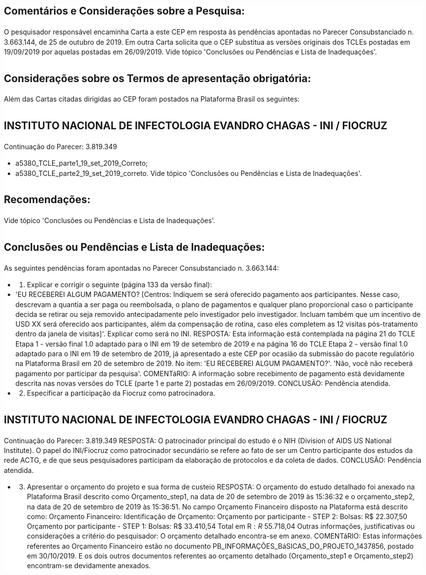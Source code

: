 ## Comentários e Considerações sobre a Pesquisa:
O pesquisador responsável encaminha Carta a este CEP em resposta às pendências apontadas no Parecer Consubstanciado n. 3.663.144, de 25 de outubro de 2019. Em outra Carta solicita que o CEP substitua as versões originais dos TCLEs postadas em 19/09/2019 por aquelas postadas em 26/09/2019.
Vide tópico 'Conclusões ou Pendências e Lista de Inadequações'.
## Considerações sobre os Termos de apresentação obrigatória:
Além das Cartas citadas dirigidas ao CEP foram postados na Plataforma Brasil os seguintes:
## INSTITUTO NACIONAL DE INFECTOLOGIA EVANDRO CHAGAS - INI / FIOCRUZ
Continuação do Parecer: 3.819.349
- a5380\_TCLE\_parte1\_19\_set\_2019\_Correto;
- a5380\_TCLE\_parte2\_19\_set\_2019\_correto.
Vide tópico 'Conclusões ou Pendências e Lista de Inadequações'.
## Recomendações:
Vide tópico 'Conclusões ou Pendências e Lista de Inadequações'.
## Conclusões ou Pendências e Lista de Inadequações:
As seguintes pendências foram apontadas no Parecer Consubstanciado n. 3.663.144:
- 1) Explicar e corrigir o seguinte (página 133 da versão final):
- 'EU RECEBEREI ALGUM PAGAMENTO?
[Centros: Indiquem se será oferecido pagamento aos participantes. Nesse caso, descrevam a quantia a ser paga ou reembolsada, o plano de pagamentos e qualquer plano proporcional caso o participante decida se retirar ou seja removido antecipadamente pelo investigador pelo investigador. Incluam também que um incentivo de USD XX será oferecido aos participantes, além da compensação de rotina, caso eles completem as 12 visitas pós-tratamento dentro da janela de visitas]'. Explicar como será no INI.
RESPOSTA: Esta informação está contemplada na página 21 do TCLE Etapa 1 - versão final 1.0 adaptado para o INI em 19 de setembro de 2019 e na página 16 do TCLE Etapa 2 - versão final 1.0 adaptado para o INI em 19 de setembro de 2019, já apresentado a este CEP por ocasião da submissão do pacote regulatório na Plataforma Brasil em 20 de setembro de 2019. No item: 'EU RECEBEREI ALGUM PAGAMENTO?'. 'Não, você não receberá pagamento por participar da pesquisa'.
COMENTáRIO: A informação sobre recebimento de pagamento está devidamente descrita nas novas versões do TCLE (parte 1 e parte 2) postadas em 26/09/2019.
CONCLUSÃO: Pendência atendida.
- 2) Especificar a participação da Fiocruz como patrocinadora.
## INSTITUTO NACIONAL DE INFECTOLOGIA EVANDRO CHAGAS - INI / FIOCRUZ

Continuação do Parecer: 3.819.349
RESPOSTA: O patrocinador principal do estudo é o NIH (Division of AIDS US National Institute). O papel do INI/Fiocruz como patrocinador secundário se refere ao fato de ser um Centro participante dos estudos da rede ACTG, e de que seus pesquisadores participam da elaboração de protocolos e da coleta de dados.
CONCLUSÃO: Pendência atendida.
- 3) Apresentar o orçamento do projeto e sua forma de custeio
RESPOSTA: O orçamento do estudo detalhado foi anexado na Plataforma Brasil descrito como Orçamento\_step1, na data de 20 de setembro de 2019 às 15:36:32 e o orçamento\_step2, na data de 20 de setembro de 2019 às 15:36:51. No campo Orçamento Financeiro disposto na Plataforma está descrito como:
Orçamento Financeiro:
Identificação de Orçamento:
Orçamento por participante - STEP 2: Bolsas: R$ 22.307,50
Orçamento por participante - STEP 1: Bolsas: R$ 33.410,54
Total em R$: R$ 55.718,04
Outras informações, justificativas ou considerações a critério do pesquisador:
O orçamento detalhado encontra-se em anexo.
COMENTáRIO:  Estas  informações  referentes  ao  Orçamento  Financeiro  estão  no  documento PB\_INFORMAÇÕES\_BáSICAS\_DO\_PROJETO\_1437856, postado em 30/10/2019. E os dois outros documentos referentes ao orçamento detalhado (Orçamento\_step1 e Orçamento\_step2) encontram-se devidamente anexados.